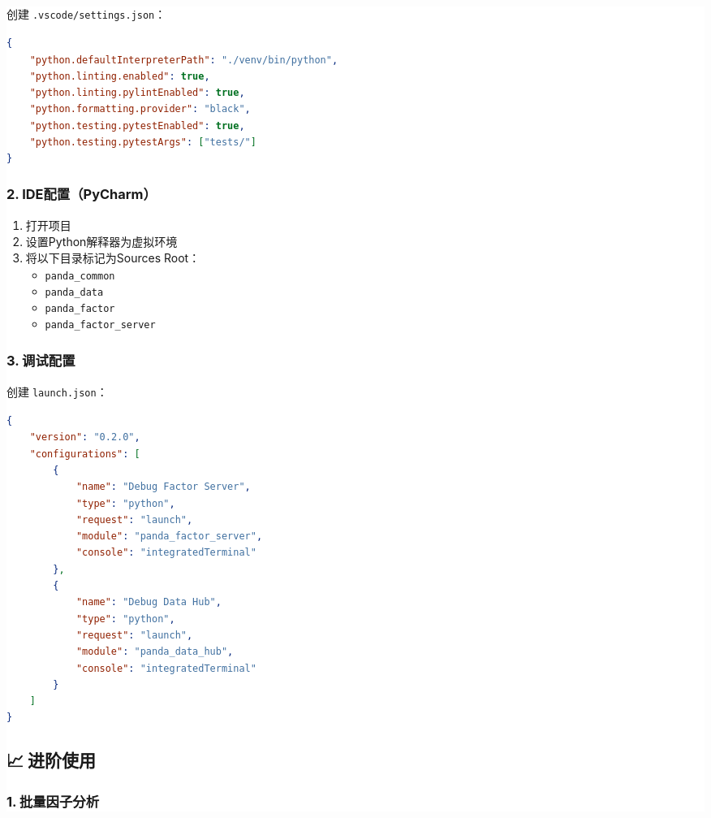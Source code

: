 创建 `.vscode/settings.json`：

```json
{
    "python.defaultInterpreterPath": "./venv/bin/python",
    "python.linting.enabled": true,
    "python.linting.pylintEnabled": true,
    "python.formatting.provider": "black",
    "python.testing.pytestEnabled": true,
    "python.testing.pytestArgs": ["tests/"]
}
```

### 2. IDE配置（PyCharm）

1. 打开项目
2. 设置Python解释器为虚拟环境
3. 将以下目录标记为Sources Root：
   - `panda_common`
   - `panda_data`
   - `panda_factor`
   - `panda_factor_server`

### 3. 调试配置

创建 `launch.json`：

```json
{
    "version": "0.2.0",
    "configurations": [
        {
            "name": "Debug Factor Server",
            "type": "python",
            "request": "launch",
            "module": "panda_factor_server",
            "console": "integratedTerminal"
        },
        {
            "name": "Debug Data Hub",
            "type": "python",
            "request": "launch",
            "module": "panda_data_hub",
            "console": "integratedTerminal"
        }
    ]
}
```

## 📈 进阶使用

### 1. 批量因子分析
